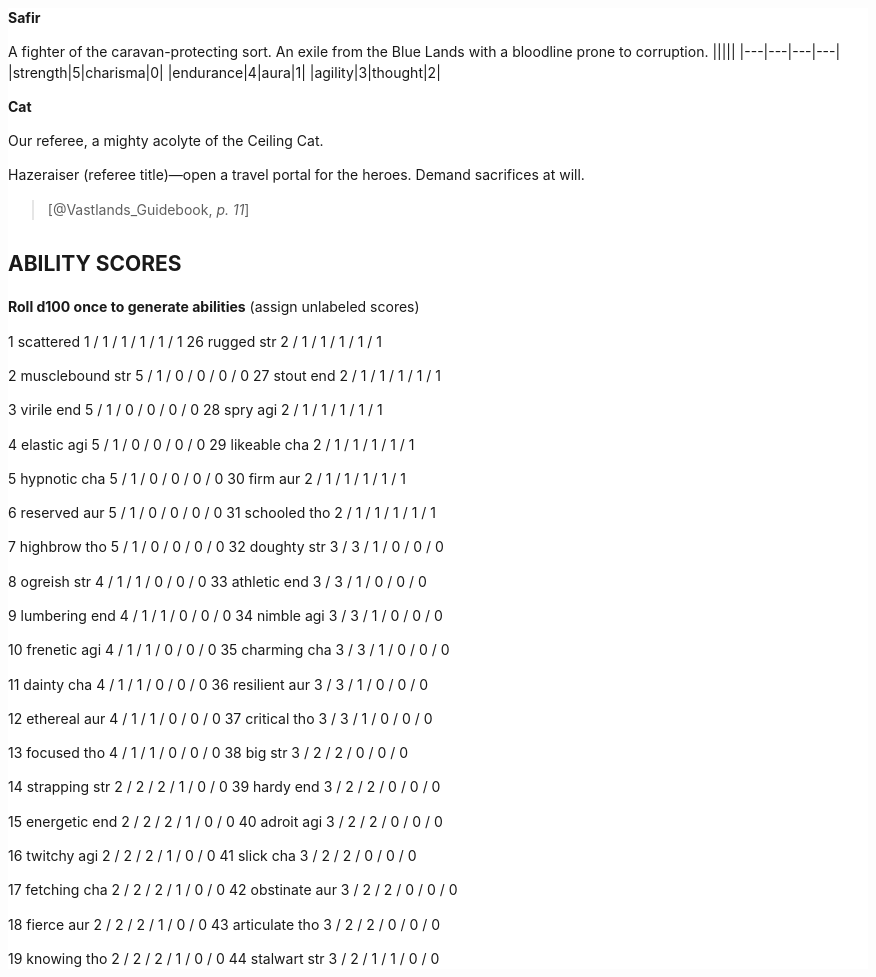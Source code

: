 **Safir**

A fighter of the caravan-protecting sort. An exile from the Blue Lands with a bloodline prone to corruption.
|||||
|---|---|---|---|
|strength|5|charisma|0|
|endurance|4|aura|1|
|agility|3|thought|2|

**Cat**

Our referee, a mighty acolyte of the Ceiling Cat.

Hazeraiser (referee title)—open a travel portal for the heroes. Demand sacrifices at will.

> [@Vastlands_Guidebook, _p._ _11_]



## ABILITY SCORES

**Roll d100 once to generate abilities** (assign unlabeled scores)

1 scattered 1 / 1 / 1 / 1 / 1 / 1 26 rugged str 2 / 1 / 1 / 1 / 1 / 1

2 musclebound str 5 / 1 / 0 / 0 / 0 / 0 27 stout end 2 / 1 / 1 / 1 / 1 / 1

3 virile end 5 / 1 / 0 / 0 / 0 / 0 28 spry agi 2 / 1 / 1 / 1 / 1 / 1

4 elastic agi 5 / 1 / 0 / 0 / 0 / 0 29 likeable cha 2 / 1 / 1 / 1 / 1 / 1

5 hypnotic cha 5 / 1 / 0 / 0 / 0 / 0 30 firm aur 2 / 1 / 1 / 1 / 1 / 1

6 reserved aur 5 / 1 / 0 / 0 / 0 / 0 31 schooled tho 2 / 1 / 1 / 1 / 1 / 1

7 highbrow tho 5 / 1 / 0 / 0 / 0 / 0 32 doughty str 3 / 3 / 1 / 0 / 0 / 0

8 ogreish str 4 / 1 / 1 / 0 / 0 / 0 33 athletic end 3 / 3 / 1 / 0 / 0 / 0

9 lumbering end 4 / 1 / 1 / 0 / 0 / 0 34 nimble agi 3 / 3 / 1 / 0 / 0 / 0

10 frenetic agi 4 / 1 / 1 / 0 / 0 / 0 35 charming cha 3 / 3 / 1 / 0 / 0 / 0

11 dainty cha 4 / 1 / 1 / 0 / 0 / 0 36 resilient aur 3 / 3 / 1 / 0 / 0 / 0

12 ethereal aur 4 / 1 / 1 / 0 / 0 / 0 37 critical tho 3 / 3 / 1 / 0 / 0 / 0

13 focused tho 4 / 1 / 1 / 0 / 0 / 0 38 big str 3 / 2 / 2 / 0 / 0 / 0

14 strapping str 2 / 2 / 2 / 1 / 0 / 0 39 hardy end 3 / 2 / 2 / 0 / 0 / 0

15 energetic end 2 / 2 / 2 / 1 / 0 / 0 40 adroit agi 3 / 2 / 2 / 0 / 0 / 0

16 twitchy agi 2 / 2 / 2 / 1 / 0 / 0 41 slick cha 3 / 2 / 2 / 0 / 0 / 0

17 fetching cha 2 / 2 / 2 / 1 / 0 / 0 42 obstinate aur 3 / 2 / 2 / 0 / 0 / 0

18 fierce aur 2 / 2 / 2 / 1 / 0 / 0 43 articulate tho 3 / 2 / 2 / 0 / 0 / 0

19 knowing tho 2 / 2 / 2 / 1 / 0 / 0 44 stalwart str 3 / 2 / 1 / 1 / 0 / 0
